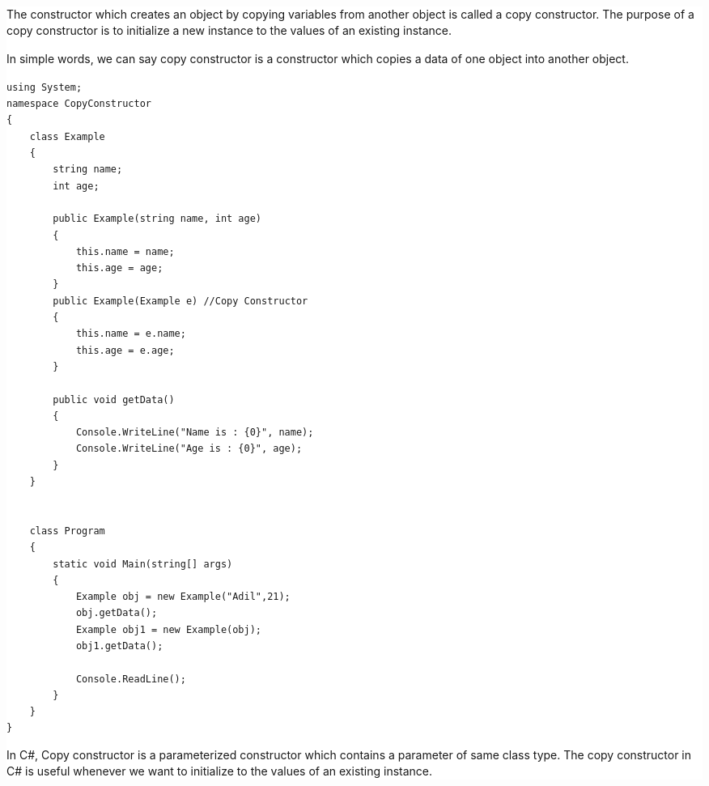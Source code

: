 The constructor which creates an object by copying variables from another object is called a copy constructor. The purpose of a copy constructor is to initialize a new instance to the values of an existing instance.

In simple words, we can say copy constructor is a constructor which copies a data of one object into another object.


```
using System;
namespace CopyConstructor
{
    class Example
    {
        string name;
        int age;

        public Example(string name, int age)
        {
            this.name = name;
            this.age = age;
        }
        public Example(Example e) //Copy Constructor
        {
            this.name = e.name;
            this.age = e.age;
        }

        public void getData()
        {
            Console.WriteLine("Name is : {0}", name);
            Console.WriteLine("Age is : {0}", age);
        }
    }


    class Program
    {
        static void Main(string[] args)
        {
            Example obj = new Example("Adil",21);
            obj.getData();
            Example obj1 = new Example(obj);
            obj1.getData();

            Console.ReadLine();
        }
    }
}
```

In C#, Copy constructor is a parameterized constructor which contains a parameter of same class type. The copy constructor in C# is useful whenever we want to initialize to the values of an existing instance.
